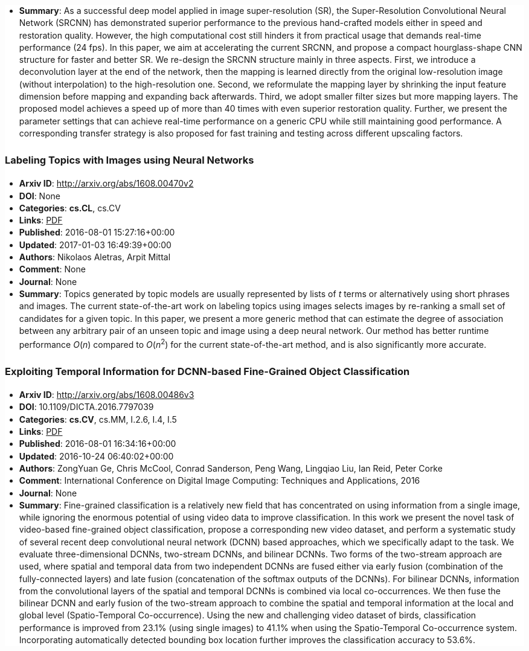 - **Summary**: As a successful deep model applied in image super-resolution (SR), the Super-Resolution Convolutional Neural Network (SRCNN) has demonstrated superior performance to the previous hand-crafted models either in speed and restoration quality. However, the high computational cost still hinders it from practical usage that demands real-time performance (24 fps). In this paper, we aim at accelerating the current SRCNN, and propose a compact hourglass-shape CNN structure for faster and better SR. We re-design the SRCNN structure mainly in three aspects. First, we introduce a deconvolution layer at the end of the network, then the mapping is learned directly from the original low-resolution image (without interpolation) to the high-resolution one. Second, we reformulate the mapping layer by shrinking the input feature dimension before mapping and expanding back afterwards. Third, we adopt smaller filter sizes but more mapping layers. The proposed model achieves a speed up of more than 40 times with even superior restoration quality. Further, we present the parameter settings that can achieve real-time performance on a generic CPU while still maintaining good performance. A corresponding transfer strategy is also proposed for fast training and testing across different upscaling factors.



### Labeling Topics with Images using Neural Networks
- **Arxiv ID**: http://arxiv.org/abs/1608.00470v2
- **DOI**: None
- **Categories**: **cs.CL**, cs.CV
- **Links**: [PDF](http://arxiv.org/pdf/1608.00470v2)
- **Published**: 2016-08-01 15:27:16+00:00
- **Updated**: 2017-01-03 16:49:39+00:00
- **Authors**: Nikolaos Aletras, Arpit Mittal
- **Comment**: None
- **Journal**: None
- **Summary**: Topics generated by topic models are usually represented by lists of $t$ terms or alternatively using short phrases and images. The current state-of-the-art work on labeling topics using images selects images by re-ranking a small set of candidates for a given topic. In this paper, we present a more generic method that can estimate the degree of association between any arbitrary pair of an unseen topic and image using a deep neural network. Our method has better runtime performance $O(n)$ compared to $O(n^2)$ for the current state-of-the-art method, and is also significantly more accurate.



### Exploiting Temporal Information for DCNN-based Fine-Grained Object Classification
- **Arxiv ID**: http://arxiv.org/abs/1608.00486v3
- **DOI**: 10.1109/DICTA.2016.7797039
- **Categories**: **cs.CV**, cs.MM, I.2.6, I.4, I.5
- **Links**: [PDF](http://arxiv.org/pdf/1608.00486v3)
- **Published**: 2016-08-01 16:34:16+00:00
- **Updated**: 2016-10-24 06:40:02+00:00
- **Authors**: ZongYuan Ge, Chris McCool, Conrad Sanderson, Peng Wang, Lingqiao Liu, Ian Reid, Peter Corke
- **Comment**: International Conference on Digital Image Computing: Techniques and
  Applications, 2016
- **Journal**: None
- **Summary**: Fine-grained classification is a relatively new field that has concentrated on using information from a single image, while ignoring the enormous potential of using video data to improve classification. In this work we present the novel task of video-based fine-grained object classification, propose a corresponding new video dataset, and perform a systematic study of several recent deep convolutional neural network (DCNN) based approaches, which we specifically adapt to the task. We evaluate three-dimensional DCNNs, two-stream DCNNs, and bilinear DCNNs. Two forms of the two-stream approach are used, where spatial and temporal data from two independent DCNNs are fused either via early fusion (combination of the fully-connected layers) and late fusion (concatenation of the softmax outputs of the DCNNs). For bilinear DCNNs, information from the convolutional layers of the spatial and temporal DCNNs is combined via local co-occurrences. We then fuse the bilinear DCNN and early fusion of the two-stream approach to combine the spatial and temporal information at the local and global level (Spatio-Temporal Co-occurrence). Using the new and challenging video dataset of birds, classification performance is improved from 23.1% (using single images) to 41.1% when using the Spatio-Temporal Co-occurrence system. Incorporating automatically detected bounding box location further improves the classification accuracy to 53.6%.